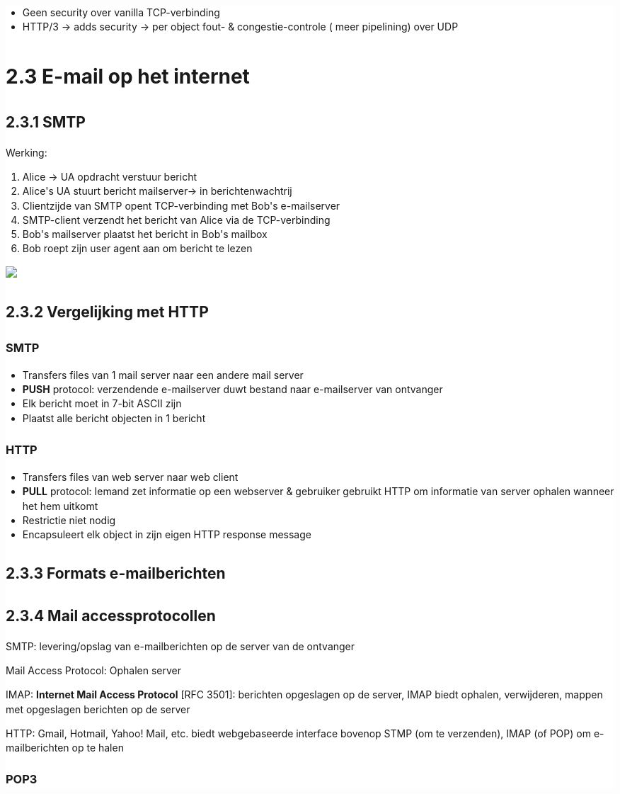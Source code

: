 - Geen security over vanilla TCP-verbinding
- HTTP/3 &rarr; adds security &rarr; per object fout- &amp; congestie-controle ( meer pipelining) over UDP

# 2.3 E-mail op het internet

## 2.3.1 SMTP

Werking:

1. Alice &rarr; UA opdracht verstuur bericht
2. Alice&#39;s UA stuurt bericht mailserver&rarr; in berichtenwachtrij
3. Clientzijde van SMTP opent TCP-verbinding met Bob&#39;s e-mailserver
4. SMTP-client verzendt het bericht van Alice via de TCP-verbinding
5. Bob&#39;s mailserver plaatst het bericht in Bob&#39;s mailbox
6. Bob roept zijn user agent aan om bericht te lezen

![](https://external-content.duckduckgo.com/iu/?u=http%3A%2F%2Fwww.afternerd.com%2Fblog%2Fwp-content%2Fuploads%2F2017%2F11%2Fsmtp-message-flow.png&f=1&nofb=1) 

## 2.3.2 Vergelijking met HTTP

### SMTP

- Transfers files van 1 mail server naar een andere mail server
- **PUSH** protocol: verzendende e-mailserver duwt bestand naar e-mailserver van ontvanger
- Elk bericht moet in 7-bit ASCII zijn
- Plaatst alle bericht objecten in 1 bericht

### HTTP

- Transfers files van web server naar web client
- **PULL** protocol: Iemand zet informatie op een webserver &amp; gebruiker gebruikt HTTP om informatie van server ophalen wanneer het hem uitkomt
- Restrictie niet nodig
- Encapsuleert elk object in zijn eigen HTTP response message 

## 2.3.3 Formats e-mailberichten

## 2.3.4 Mail accessprotocollen

SMTP: levering/opslag van e-mailberichten op de server van de ontvanger

Mail Access Protocol: Ophalen server

IMAP: **Internet Mail Access Protocol** [RFC 3501]: berichten opgeslagen op de server, IMAP biedt ophalen, verwijderen, mappen met opgeslagen berichten op de server

HTTP: Gmail, Hotmail, Yahoo! Mail, etc. biedt webgebaseerde interface bovenop STMP (om te verzenden), IMAP (of POP) om e-mailberichten op te halen

### POP3
